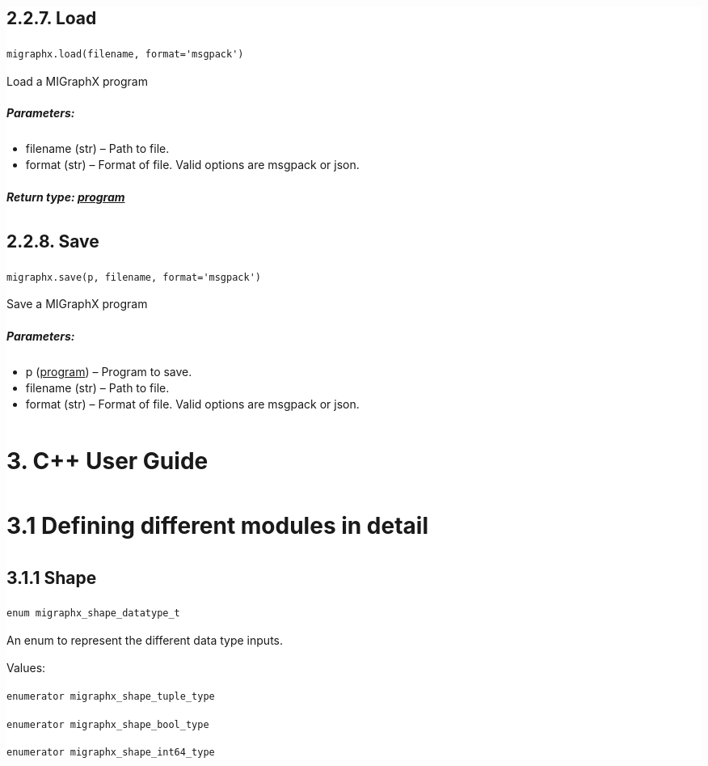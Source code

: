 ## 2.2.7. Load <a name="anotherparagraph227"></a>

```
migraphx.load(filename, format='msgpack')
```
Load a MIGraphX program

##### Parameters:

-   filename (str) – Path to file.
-   format (str) – Format of file. Valid options are msgpack or json.

##### Return type: [program](https://rocmsoftwareplatform.github.io/AMDMIGraphX/doc/html/reference/py.html#migraphx.program)

## 2.2.8. Save <a name="anotherparagraph228"></a>

```
migraphx.save(p, filename, format='msgpack')
```
Save a MIGraphX program

##### Parameters:

-   p ([program](https://rocmsoftwareplatform.github.io/AMDMIGraphX/doc/html/reference/py.html#migraphx.program)) – Program to save.
-   filename (str) – Path to file.
-   format (str) – Format of file. Valid options are msgpack or json.

# 3. C++ User Guide <a name="paragraph3"></a>

# 3.1 Defining different modules in detail <a name="subparagraph31"></a>

## 3.1.1 Shape <a name="anotherparagraph311"></a>

```
enum migraphx_shape_datatype_t
```
An enum to represent the different data type inputs.

Values:

```
enumerator migraphx_shape_tuple_type
```

```
enumerator migraphx_shape_bool_type
```

```
enumerator migraphx_shape_int64_type
```
